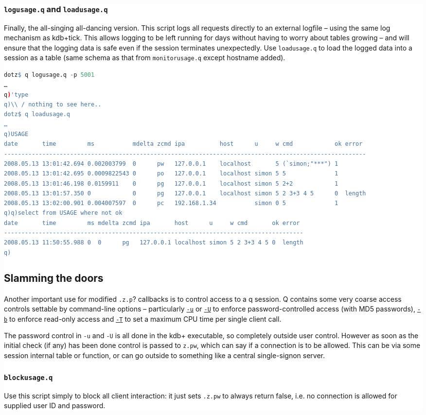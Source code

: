 
### `logusage.q` and `loadusage.q`

Finally, the all-singing all-dancing version. This script logs all requests directly to an external logfile – using the same log mechanism as kdb+tick. This allows logging to be left running for days without having to worry about tables growing – and will ensure that the logging data is safe even if the session terminates unexpectedly. Use `loadusage.q` to load the logged data into a session as a table (same schema as that from `monitorusage.q` except hostname added).

```q
dotz$ q logusage.q -p 5001
…
q)'type
q)\\ / nothing to see here..
dotz$ q loadusage.q
…
q)USAGE
date       time         ms           mdelta zcmd ipa          host      u     w cmd            ok error
--------------------------------------------------------------------------------------------------------
2008.05.13 13:01:42.694 0.002003799  0      pw   127.0.0.1    localhost       5 (`simon;"***") 1
2008.05.13 13:01:42.695 0.0009822543 0      po   127.0.0.1    localhost simon 5 5              1
2008.05.13 13:01:46.198 0.0159911    0      pg   127.0.0.1    localhost simon 5 2+2            1
2008.05.13 13:01:57.350 0            0      pg   127.0.0.1    localhost simon 5 2 3+3 4 5      0  length
2008.05.13 13:02:00.901 0.004007597  0      pc   192.168.1.34           simon 0 5              1
q)q)select from USAGE where not ok
date       time         ms mdelta zcmd ipa       host      u     w cmd       ok error
--------------------------------------------------------------------------------------
2008.05.13 11:50:55.988 0  0      pg   127.0.0.1 localhost simon 5 2 3+3 4 5 0  length
q)
```


## Slamming the doors

Another important use for modified `.z.p`? callbacks is to control access to a q session. Q contains some very coarse access controls settable by command-line options – particularly [`-u`](../basics/cmdline.md#-u-usr-pwd-local) or [`-U`](../basics/cmdline.md#-u-usr-pwd) to enforce password-controlled access (with MD5 passwords), [`-b`](../basics/cmdline.md#-b-blocked) to enforce read-only access and [`-T`](../basics/cmdline.md#-t-timeout) to set a maximum CPU time per single client call.

The password control in `-u` and `-U` is all done in the kdb+ executable, so completely outside user control. However as soon as the initial check (if any) has been done control is passed to `z.pw`, which can say if a connection is to be allowed. This can be via some session internal table or function, or can go outside to something like a central single-signon server.


### `blockusage.q`

Use this script simply to block all client interaction: it just sets `.z.pw` to always return false, i.e. no connection is allowed for supplied user ID and password.
